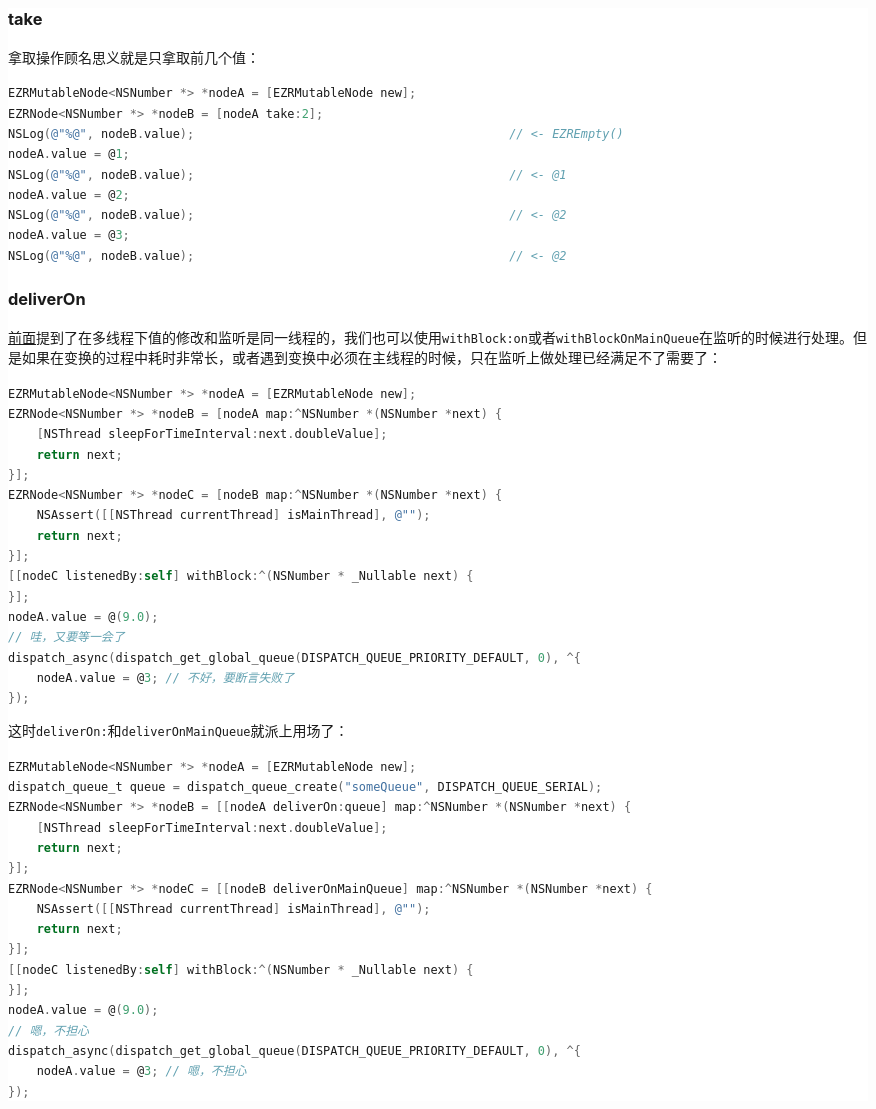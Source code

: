 ### take

拿取操作顾名思义就是只拿取前几个值：

```objective-c
EZRMutableNode<NSNumber *> *nodeA = [EZRMutableNode new];
EZRNode<NSNumber *> *nodeB = [nodeA take:2];
NSLog(@"%@", nodeB.value);                                            // <- EZREmpty()
nodeA.value = @1;
NSLog(@"%@", nodeB.value);                                            // <- @1
nodeA.value = @2;
NSLog(@"%@", nodeB.value);                                            // <- @2
nodeA.value = @3;
NSLog(@"%@", nodeB.value);                                            // <- @2
```

### deliverOn

[前面](#多线程下的监听)提到了在多线程下值的修改和监听是同一线程的，我们也可以使用`withBlock:on`或者`withBlockOnMainQueue`在监听的时候进行处理。但是如果在变换的过程中耗时非常长，或者遇到变换中必须在主线程的时候，只在监听上做处理已经满足不了需要了：

```objective-c
EZRMutableNode<NSNumber *> *nodeA = [EZRMutableNode new];
EZRNode<NSNumber *> *nodeB = [nodeA map:^NSNumber *(NSNumber *next) {
    [NSThread sleepForTimeInterval:next.doubleValue];
    return next;
}];
EZRNode<NSNumber *> *nodeC = [nodeB map:^NSNumber *(NSNumber *next) {
    NSAssert([[NSThread currentThread] isMainThread], @"");
    return next;
}];
[[nodeC listenedBy:self] withBlock:^(NSNumber * _Nullable next) {
}];
nodeA.value = @(9.0);
// 哇，又要等一会了
dispatch_async(dispatch_get_global_queue(DISPATCH_QUEUE_PRIORITY_DEFAULT, 0), ^{
    nodeA.value = @3; // 不好，要断言失败了
});
```

这时`deliverOn:`和`deliverOnMainQueue`就派上用场了：

```objective-c
EZRMutableNode<NSNumber *> *nodeA = [EZRMutableNode new];
dispatch_queue_t queue = dispatch_queue_create("someQueue", DISPATCH_QUEUE_SERIAL);
EZRNode<NSNumber *> *nodeB = [[nodeA deliverOn:queue] map:^NSNumber *(NSNumber *next) {
    [NSThread sleepForTimeInterval:next.doubleValue];
    return next;
}];
EZRNode<NSNumber *> *nodeC = [[nodeB deliverOnMainQueue] map:^NSNumber *(NSNumber *next) {
    NSAssert([[NSThread currentThread] isMainThread], @"");
    return next;
}];
[[nodeC listenedBy:self] withBlock:^(NSNumber * _Nullable next) {
}];
nodeA.value = @(9.0);
// 嗯，不担心
dispatch_async(dispatch_get_global_queue(DISPATCH_QUEUE_PRIORITY_DEFAULT, 0), ^{
    nodeA.value = @3; // 嗯，不担心
});
```
